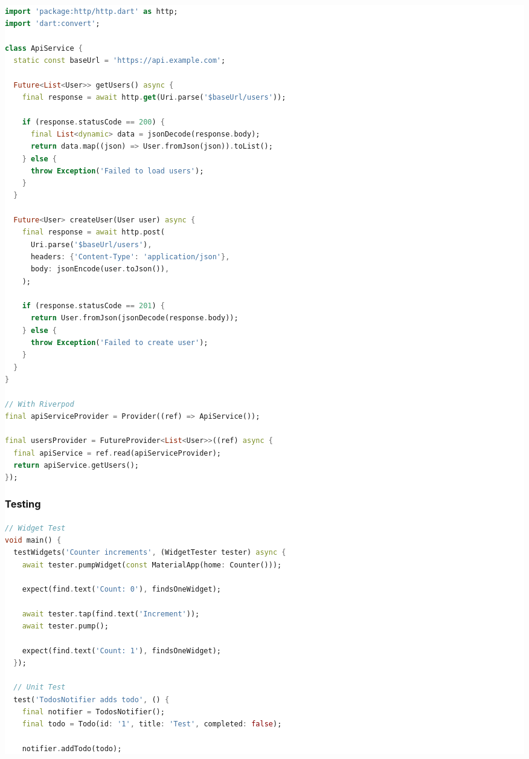 ```dart
import 'package:http/http.dart' as http;
import 'dart:convert';

class ApiService {
  static const baseUrl = 'https://api.example.com';

  Future<List<User>> getUsers() async {
    final response = await http.get(Uri.parse('$baseUrl/users'));

    if (response.statusCode == 200) {
      final List<dynamic> data = jsonDecode(response.body);
      return data.map((json) => User.fromJson(json)).toList();
    } else {
      throw Exception('Failed to load users');
    }
  }

  Future<User> createUser(User user) async {
    final response = await http.post(
      Uri.parse('$baseUrl/users'),
      headers: {'Content-Type': 'application/json'},
      body: jsonEncode(user.toJson()),
    );

    if (response.statusCode == 201) {
      return User.fromJson(jsonDecode(response.body));
    } else {
      throw Exception('Failed to create user');
    }
  }
}

// With Riverpod
final apiServiceProvider = Provider((ref) => ApiService());

final usersProvider = FutureProvider<List<User>>((ref) async {
  final apiService = ref.read(apiServiceProvider);
  return apiService.getUsers();
});
```

### Testing

```dart
// Widget Test
void main() {
  testWidgets('Counter increments', (WidgetTester tester) async {
    await tester.pumpWidget(const MaterialApp(home: Counter()));

    expect(find.text('Count: 0'), findsOneWidget);

    await tester.tap(find.text('Increment'));
    await tester.pump();

    expect(find.text('Count: 1'), findsOneWidget);
  });

  // Unit Test
  test('TodosNotifier adds todo', () {
    final notifier = TodosNotifier();
    final todo = Todo(id: '1', title: 'Test', completed: false);

    notifier.addTodo(todo);
```